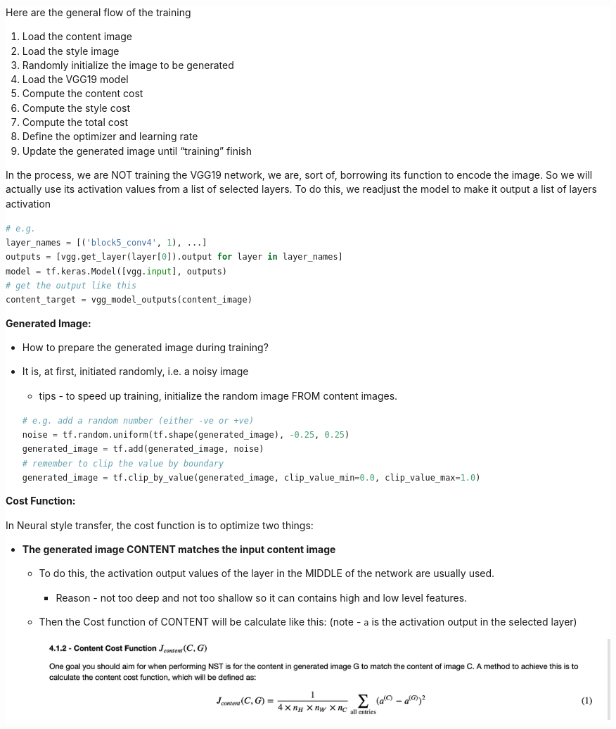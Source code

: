 Here are the general flow of the training

1. Load the content image
2. Load the style image
3. Randomly initialize the image to be generated
4. Load the VGG19 model
5. Compute the content cost
6. Compute the style cost
7. Compute the total cost
8. Define the optimizer and learning rate
9. Update the generated image until “training” finish

In the process, we are NOT training the VGG19 network, we are, sort of, borrowing its function to encode the image. So we will actually use its activation values from a list of selected layers. To do this, we readjust the model to make it output a list of layers activation

```python
# e.g.
layer_names = [('block5_conv4', 1), ...]
outputs = [vgg.get_layer(layer[0]).output for layer in layer_names]
model = tf.keras.Model([vgg.input], outputs)
# get the output like this
content_target = vgg_model_outputs(content_image)
```

**Generated Image:**

- How to prepare the generated image during training?
- It is, at first, initiated randomly, i.e. a noisy image
    - tips - to speed up training, initialize the random image FROM content images.
    
    ```python
    # e.g. add a random number (either -ve or +ve)
    noise = tf.random.uniform(tf.shape(generated_image), -0.25, 0.25)
    generated_image = tf.add(generated_image, noise)
    # remember to clip the value by boundary
    generated_image = tf.clip_by_value(generated_image, clip_value_min=0.0, clip_value_max=1.0)
    ```
    

**Cost Function:**

In Neural style transfer, the cost function is to optimize two things:

- **The generated image CONTENT matches the input content image**
    - To do this, the activation output values of the layer in the MIDDLE of the network are usually used.
        - Reason - not too deep and not too shallow so it can contains high and low level features.
    - Then the Cost function of CONTENT will be calculate like this: (note - `a` is the activation output in the selected layer)
        
        ![Screen Shot 2022-12-21 at 18.35.04.png](Convolutional%20Neural%20Networks%2033fb7882662d4e56b67973a38fec4a4d/Screen_Shot_2022-12-21_at_18.35.04.png)
        